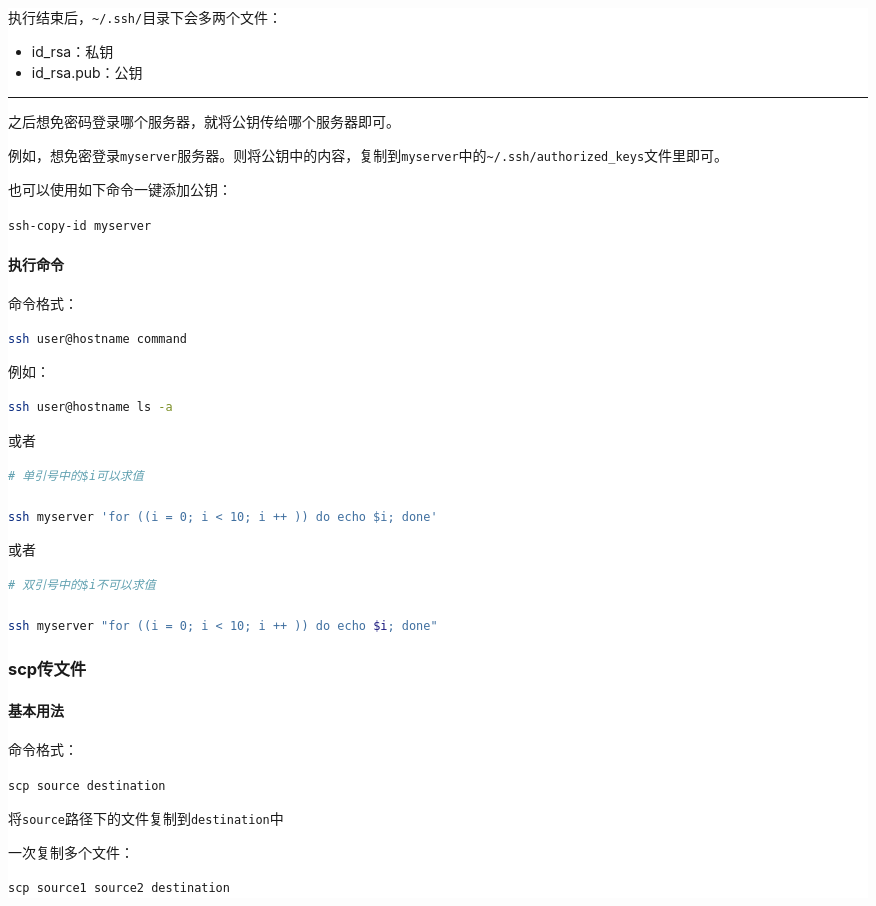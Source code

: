 执行结束后，`~/.ssh/`目录下会多两个文件：

- id_rsa：私钥
- id_rsa.pub：公钥

---

之后想免密码登录哪个服务器，就将公钥传给哪个服务器即可。

例如，想免密登录`myserver`服务器。则将公钥中的内容，复制到`myserver`中的`~/.ssh/authorized_keys`文件里即可。

也可以使用如下命令一键添加公钥：

```
ssh-copy-id myserver
```

#### 执行命令

命令格式：

```bash
ssh user@hostname command
```

例如：

```bash
ssh user@hostname ls -a
```

或者

```bash
# 单引号中的$i可以求值

ssh myserver 'for ((i = 0; i < 10; i ++ )) do echo $i; done'
```

或者

```bash
# 双引号中的$i不可以求值

ssh myserver "for ((i = 0; i < 10; i ++ )) do echo $i; done"
```

### scp传文件

#### 基本用法

命令格式：

```
scp source destination
```

将`source`路径下的文件复制到`destination`中

一次复制多个文件：

```
scp source1 source2 destination
```
